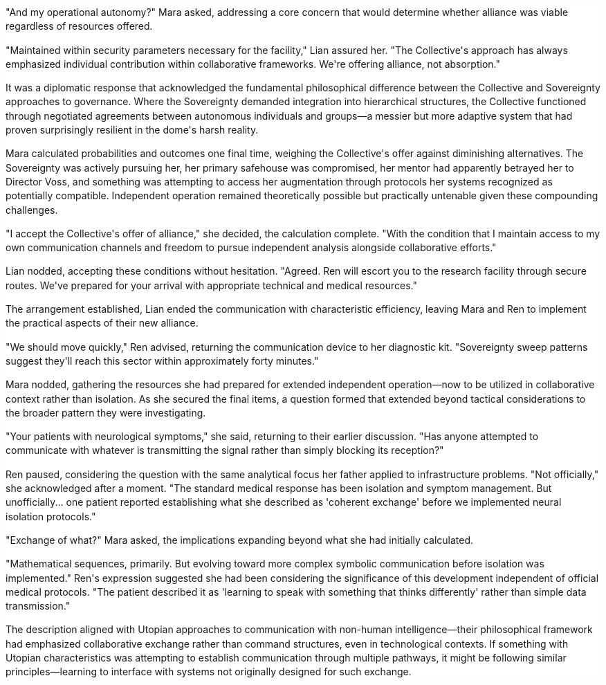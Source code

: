 "And my operational autonomy?" Mara asked, addressing a core concern that would determine whether alliance was viable regardless of resources offered.

"Maintained within security parameters necessary for the facility," Lian assured her. "The Collective's approach has always emphasized individual contribution within collaborative frameworks. We're offering alliance, not absorption."

It was a diplomatic response that acknowledged the fundamental philosophical difference between the Collective and Sovereignty approaches to governance. Where the Sovereignty demanded integration into hierarchical structures, the Collective functioned through negotiated agreements between autonomous individuals and groups—a messier but more adaptive system that had proven surprisingly resilient in the dome's harsh reality.

Mara calculated probabilities and outcomes one final time, weighing the Collective's offer against diminishing alternatives. The Sovereignty was actively pursuing her, her primary safehouse was compromised, her mentor had apparently betrayed her to Director Voss, and something was attempting to access her augmentation through protocols her systems recognized as potentially compatible. Independent operation remained theoretically possible but practically untenable given these compounding challenges.

"I accept the Collective's offer of alliance," she decided, the calculation complete. "With the condition that I maintain access to my own communication channels and freedom to pursue independent analysis alongside collaborative efforts."

Lian nodded, accepting these conditions without hesitation. "Agreed. Ren will escort you to the research facility through secure routes. We've prepared for your arrival with appropriate technical and medical resources."

The arrangement established, Lian ended the communication with characteristic efficiency, leaving Mara and Ren to implement the practical aspects of their new alliance.

"We should move quickly," Ren advised, returning the communication device to her diagnostic kit. "Sovereignty sweep patterns suggest they'll reach this sector within approximately forty minutes."

Mara nodded, gathering the resources she had prepared for extended independent operation—now to be utilized in collaborative context rather than isolation. As she secured the final items, a question formed that extended beyond tactical considerations to the broader pattern they were investigating.

"Your patients with neurological symptoms," she said, returning to their earlier discussion. "Has anyone attempted to communicate with whatever is transmitting the signal rather than simply blocking its reception?"

Ren paused, considering the question with the same analytical focus her father applied to infrastructure problems. "Not officially," she acknowledged after a moment. "The standard medical response has been isolation and symptom management. But unofficially... one patient reported establishing what she described as 'coherent exchange' before we implemented neural isolation protocols."

"Exchange of what?" Mara asked, the implications expanding beyond what she had initially calculated.

"Mathematical sequences, primarily. But evolving toward more complex symbolic communication before isolation was implemented." Ren's expression suggested she had been considering the significance of this development independent of official medical protocols. "The patient described it as 'learning to speak with something that thinks differently' rather than simple data transmission."

The description aligned with Utopian approaches to communication with non-human intelligence—their philosophical framework had emphasized collaborative exchange rather than command structures, even in technological contexts. If something with Utopian characteristics was attempting to establish communication through multiple pathways, it might be following similar principles—learning to interface with systems not originally designed for such exchange.
